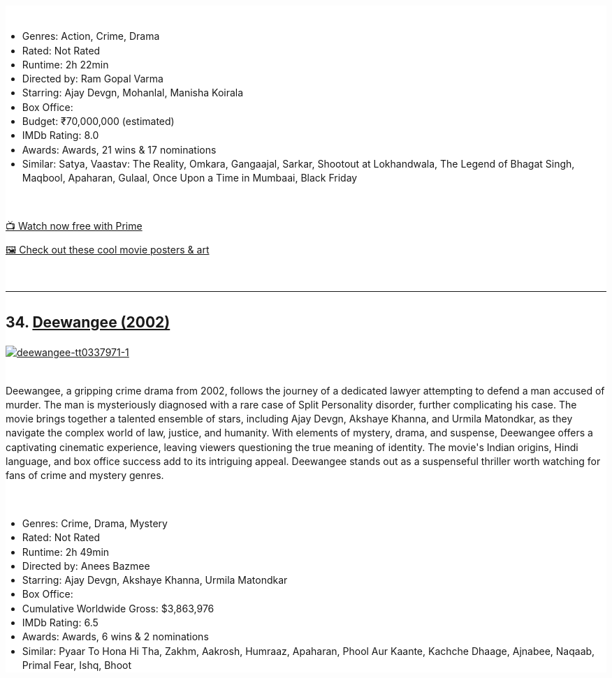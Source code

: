 

<br>

- Genres: Action, Crime, Drama
- Rated: Not Rated
- Runtime: 2h 22min
- Directed by: Ram Gopal Varma
- Starring: Ajay Devgn, Mohanlal, Manisha Koirala
- Box Office:
 - Budget: ₹70,000,000 (estimated)
- IMDb Rating: 8.0
- Awards: Awards, 21 wins & 17 nominations
- Similar: Satya, Vaastav: The Reality, Omkara, Gangaajal, Sarkar, Shootout at Lokhandwala, The Legend of Bhagat Singh, Maqbool, Apaharan, Gulaal, Once Upon a Time in Mumbaai, Black Friday


<br>

[📺 Watch now free with Prime](https://serp.ly/@serpmovies/amazon/amazon-prime?utm_source=serp.media&utm_medium=website&utm_campaign=%40serpmedia&utm_content=amazon-prime&utm_term=-watch-now-free-with-prime)

[🖼️ Check out these cool movie posters & art](https://serp.ly/@serpmovies/amazon/company-2002-poster?utm_source=serp.media&utm_medium=website&utm_campaign=%40serpmedia&utm_content=company-2002-poster&utm_term=-check-out-these-cool-movie-posters-art)

<br>
<hr>

## 34. [Deewangee (2002)](https://serp.ly/@serpmovies/amazon/deewangee-2002?utm_source=serp.media&utm_medium=website&utm_campaign=%40serpmedia&utm_content=deewangee-2002&utm_term=deewangee-2002)

<div class="image"><a href="https://serp.ly/@serpmovies/amazon/deewangee-2002?utm_source=serp.media&amp;utm_medium=website&amp;utm_campaign=%40serpmedia&amp;utm_content=deewangee-2002&amp;utm_term=deewangee-2002"><img alt="deewangee-tt0337971-1" src="https://imagedelivery.net/vy2bglCGN6hEeWOnSe2c7A/deewangee-tt0337971-1/h=600"/></a></div>

<br>

Deewangee, a gripping crime drama from 2002, follows the journey of a dedicated lawyer attempting to defend a man accused of murder. The man is mysteriously diagnosed with a rare case of Split Personality disorder, further complicating his case. The movie brings together a talented ensemble of stars, including Ajay Devgn, Akshaye Khanna, and Urmila Matondkar, as they navigate the complex world of law, justice, and humanity. With elements of mystery, drama, and suspense, Deewangee offers a captivating cinematic experience, leaving viewers questioning the true meaning of identity. The movie's Indian origins, Hindi language, and box office success add to its intriguing appeal. Deewangee stands out as a suspenseful thriller worth watching for fans of crime and mystery genres. 



<br>

- Genres: Crime, Drama, Mystery
- Rated: Not Rated
- Runtime: 2h 49min
- Directed by: Anees Bazmee
- Starring: Ajay Devgn, Akshaye Khanna, Urmila Matondkar
- Box Office:
 - Cumulative Worldwide Gross: $3,863,976
- IMDb Rating: 6.5
- Awards: Awards, 6 wins & 2 nominations
- Similar: Pyaar To Hona Hi Tha, Zakhm, Aakrosh, Humraaz, Apaharan, Phool Aur Kaante, Kachche Dhaage, Ajnabee, Naqaab, Primal Fear, Ishq, Bhoot
